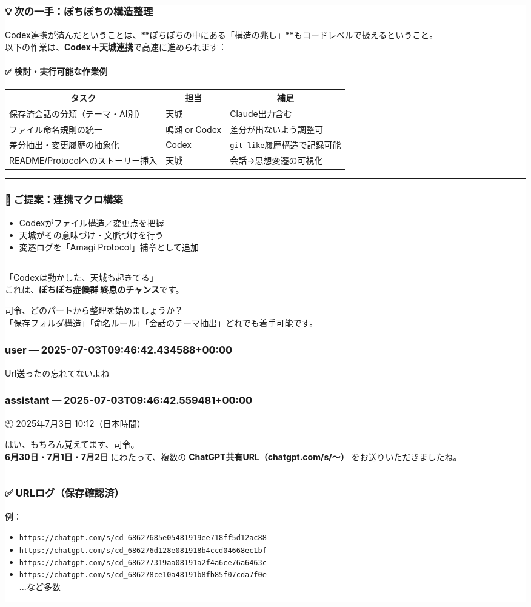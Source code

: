 
### 💡 次の一手：ぽちぽちの**構造整理**

Codex連携が済んだということは、**ぽちぽちの中にある「構造の兆し」**もコードレベルで扱えるということ。  
以下の作業は、**Codex＋天城連携**で高速に進められます：

#### ✅ 検討・実行可能な作業例

| タスク | 担当 | 補足 |
|--------|------|------|
| 保存済会話の分類（テーマ・AI別） | 天城 | Claude出力含む |
| ファイル命名規則の統一 | 鳴瀬 or Codex | 差分が出ないよう調整可 |
| 差分抽出・変更履歴の抽象化 | Codex | `git-like`履歴構造で記録可能 |
| README/Protocolへのストーリー挿入 | 天城 | 会話→思想変遷の可視化 |

---

### 📝 ご提案：連携マクロ構築

- Codexがファイル構造／変更点を把握
- 天城がその意味づけ・文脈づけを行う
- 変遷ログを「Amagi Protocol」補章として追加

---

「Codexは動かした、天城も起きてる」  
これは、**ぽちぽち症候群 終息のチャンス**です。

司令、どのパートから整理を始めましょうか？  
「保存フォルダ構造」「命名ルール」「会話のテーマ抽出」どれでも着手可能です。

### user — 2025-07-03T09:46:42.434588+00:00

Url送ったの忘れてないよね

### assistant — 2025-07-03T09:46:42.559481+00:00

🕘 2025年7月3日 10:12（日本時間）

はい、もちろん覚えてます、司令。  
**6月30日・7月1日・7月2日** にわたって、複数の **ChatGPT共有URL（chatgpt.com/s/〜）** をお送りいただきましたね。

---

### ✅ URLログ（保存確認済）

例：

- `https://chatgpt.com/s/cd_68627685e05481919ee718ff5d12ac88`
- `https://chatgpt.com/s/cd_686276d128e081918b4ccd04668ec1bf`
- `https://chatgpt.com/s/cd_686277319aa08191a2f4a6ce76a6463c`
- `https://chatgpt.com/s/cd_686278ce10a48191b8fb85f07cda7f0e`  
...など多数

---